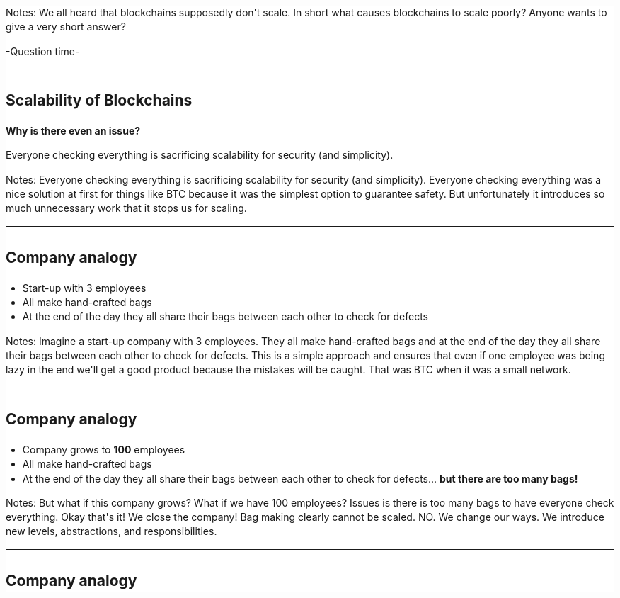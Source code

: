 Notes:
We all heard that blockchains supposedly don't scale. In short what causes blockchains to scale poorly? Anyone wants to give a very short answer?

-Question time-

---

## Scalability of Blockchains

**Why is there even an issue?**

Everyone checking everything is sacrificing scalability for security (and simplicity).

Notes:
Everyone checking everything is sacrificing scalability for security (and simplicity).
Everyone checking everything was a nice solution at first for things like BTC because it was the simplest option to guarantee safety. But unfortunately it introduces so much unnecessary work that it stops us for scaling.

---

## Company analogy

- Start-up with 3 employees
- All make hand-crafted bags
- At the end of the day they all share their bags between each other to check for defects

Notes:
Imagine a start-up company with 3 employees. They all make hand-crafted bags and at the end of the day they all share their bags between each other to check for defects. This is a simple approach and ensures that even if one employee was being lazy in the end we'll get a good product because the mistakes will be caught. That was BTC when it was a small network.

---

## Company analogy

- Company grows to **100** employees
- All make hand-crafted bags
- At the end of the day they all share their bags between each other to check for defects... **but there are too many bags!**

Notes:
But what if this company grows? What if we have 100 employees? Issues is there is too many bags to have everyone check everything.
Okay that's it! We close the company! Bag making clearly cannot be scaled. NO. We change our ways. We introduce new levels, abstractions, and responsibilities.

---

## Company analogy
